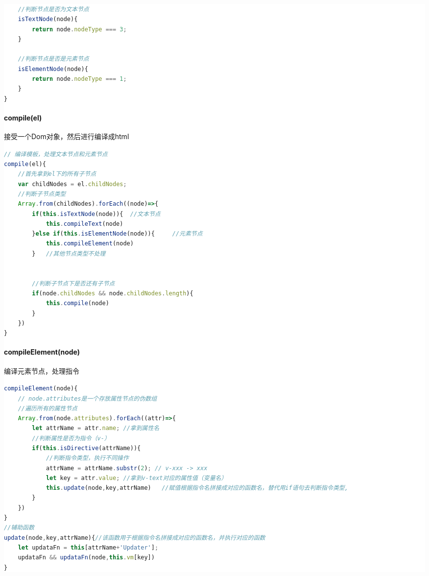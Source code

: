 ```javascript
    //判断节点是否为文本节点
    isTextNode(node){
        return node.nodeType === 3;
    }

    //判断节点是否是元素节点
    isElementNode(node){
        return node.nodeType === 1;
    }
}
```



#### compile(el)

接受一个Dom对象，然后进行编译成html

```javascript
// 编译模板，处理文本节点和元素节点
compile(el){
    //首先拿到el下的所有子节点
    var childNodes = el.childNodes;
    //判断子节点类型
    Array.from(childNodes).forEach((node)=>{
        if(this.isTextNode(node)){  //文本节点
            this.compileText(node)
        }else if(this.isElementNode(node)){     //元素节点
            this.compileElement(node)
        }   //其他节点类型不处理


        //判断子节点下是否还有子节点
        if(node.childNodes && node.childNodes.length){
            this.compile(node)
        }
    })
}
```



#### compileElement(node)

编译元素节点，处理指令

```javascript
compileElement(node){
    // node.attributes是一个存放属性节点的伪数组
    //遍历所有的属性节点
    Array.from(node.attributes).forEach((attr)=>{
        let attrName = attr.name; //拿到属性名 
        //判断属性是否为指令（v-）
        if(this.isDirective(attrName)){
            //判断指令类型，执行不同操作
            attrName = attrName.substr(2); // v-xxx -> xxx
            let key = attr.value; //拿到v-text对应的属性值（变量名）
            this.update(node,key,attrName)   //赋值根据指令名拼接成对应的函数名，替代用if语句去判断指令类型,
        }
    })
}
//辅助函数
update(node,key,attrName){//该函数用于根据指令名拼接成对应的函数名，并执行对应的函数
    let updataFn = this[attrName+'Updater'];
    updataFn && updataFn(node,this.vm[key])
}

```